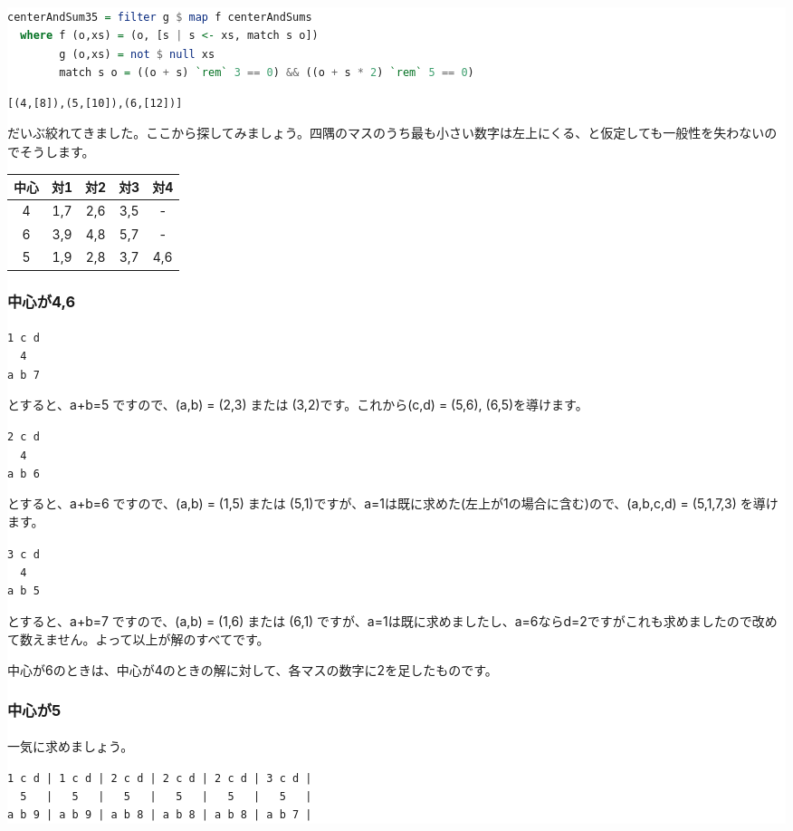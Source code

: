 ```haskell
centerAndSum35 = filter g $ map f centerAndSums
  where f (o,xs) = (o, [s | s <- xs, match s o])
        g (o,xs) = not $ null xs
        match s o = ((o + s) `rem` 3 == 0) && ((o + s * 2) `rem` 5 == 0)
```

```text
[(4,[8]),(5,[10]),(6,[12])]
```

だいぶ絞れてきました。ここから探してみましょう。四隅のマスのうち最も小さい数字は左上にくる、と仮定しても一般性を失わないのでそうします。

|中心|対1|対2|対3|対4|
|:----:|:---:|:---:|:---:|:---:|
|4|1,7|2,6|3,5|-|
|6|3,9|4,8|5,7|-|
|5|1,9|2,8|3,7|4,6|

### 中心が4,6

```text
1 c d
  4
a b 7
```

とすると、a+b=5 ですので、(a,b) = (2,3) または (3,2)です。これから(c,d) = (5,6), (6,5)を導けます。

```text
2 c d
  4
a b 6
```

とすると、a+b=6 ですので、(a,b) = (1,5) または (5,1)ですが、a=1は既に求めた(左上が1の場合に含む)ので、(a,b,c,d) = (5,1,7,3) を導けます。

```text
3 c d
  4
a b 5
```

とすると、a+b=7 ですので、(a,b) = (1,6) または (6,1) ですが、a=1は既に求めましたし、a=6ならd=2ですがこれも求めましたので改めて数えません。よって以上が解のすべてです。

中心が6のときは、中心が4のときの解に対して、各マスの数字に2を足したものです。

### 中心が5

一気に求めましょう。

```text
1 c d | 1 c d | 2 c d | 2 c d | 2 c d | 3 c d |
  5   |   5   |   5   |   5   |   5   |   5   |
a b 9 | a b 9 | a b 8 | a b 8 | a b 8 | a b 7 |
```
